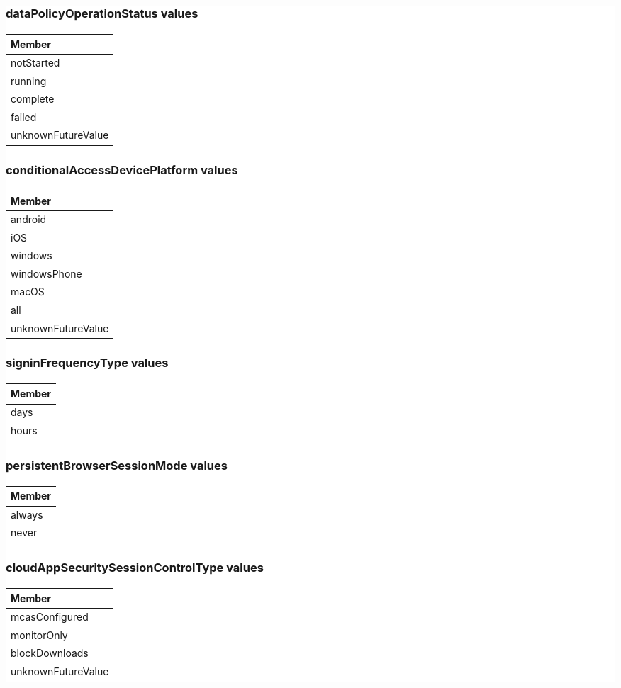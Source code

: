 ### dataPolicyOperationStatus values

| Member             |
| :----------------- |
| notStarted         |
| running            |
| complete           |
| failed             |
| unknownFutureValue |

### conditionalAccessDevicePlatform values

| Member             |
| :----------------- |
| android            |
| iOS                |
| windows            |
| windowsPhone       |
| macOS              |
| all                |
| unknownFutureValue |

### signinFrequencyType values

| Member |
| :----- |
| days   |
| hours  |

### persistentBrowserSessionMode values

| Member |
| :----- |
| always |
| never  |

### cloudAppSecuritySessionControlType values

| Member             |
| :----------------- |
| mcasConfigured     |
| monitorOnly        |
| blockDownloads     |
| unknownFutureValue |
